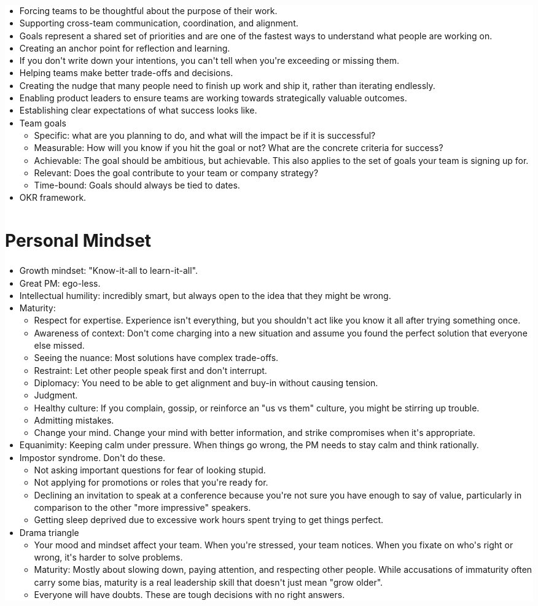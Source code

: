 - Forcing teams to be thoughtful about the purpose of their work.
- Supporting cross-team communication, coordination, and alignment.
- Goals represent a shared set of priorities and are one of the fastest ways to understand what people are working on.
- Creating an anchor point for reflection and learning.
- If you don't write down your intentions, you can't tell when you're exceeding or missing them.
- Helping teams make better trade-offs and decisions.
- Creating the nudge that many people need to finish up work and ship it, rather than iterating endlessly.
- Enabling product leaders to ensure teams are working towards strategically valuable outcomes.
- Establishing clear expectations of what success looks like.
- Team goals
  - Specific: what are you planning to do, and what will the impact be if it is successful?
  - Measurable: How will you know if you hit the goal or not? What are the concrete criteria for success?
  - Achievable: The goal should be ambitious, but achievable. This also applies to the set of goals your team is signing up for.
  - Relevant: Does the goal contribute to your team or company strategy?
  - Time-bound: Goals should always be tied to dates.
- OKR framework.

# Personal Mindset

- Growth mindset: "Know-it-all to learn-it-all".
- Great PM: ego-less.
- Intellectual humility: incredibly smart, but always open to the idea that they might be wrong.
- Maturity:
  - Respect for expertise. Experience isn't everything, but you shouldn't act like you know it all after trying something once.
  - Awareness of context: Don't come charging into a new situation and assume you found the perfect solution that everyone else missed.
  - Seeing the nuance: Most solutions have complex trade-offs.
  - Restraint: Let other people speak first and don't interrupt.
  - Diplomacy: You need to be able to get alignment and buy-in without causing tension.
  - Judgment.
  - Healthy culture: If you complain, gossip, or reinforce an "us vs them" culture, you might be stirring up trouble.
  - Admitting mistakes.
  - Change your mind. Change your mind with better information, and strike compromises when it's appropriate.
- Equanimity: Keeping calm under pressure. When things go wrong, the PM needs to stay calm and think rationally.
- Impostor syndrome. Don't do these.
  - Not asking important questions for fear of looking stupid.
  - Not applying for promotions or roles that you're ready for.
  - Declining an invitation to speak at a conference because you're not sure you have enough to say of value, particularly in comparison to the other "more impressive" speakers.
  - Getting sleep deprived due to excessive work hours spent trying to get things perfect.
- Drama triangle
  - Your mood and mindset affect your team. When you're stressed, your team notices. When you fixate on who's right or wrong, it's harder to solve problems.
  - Maturity: Mostly about slowing down, paying attention, and respecting other people. While accusations of immaturity often carry some bias, maturity is a real leadership skill that doesn't just mean "grow older".
  - Everyone will have doubts. These are tough decisions with no right answers.
